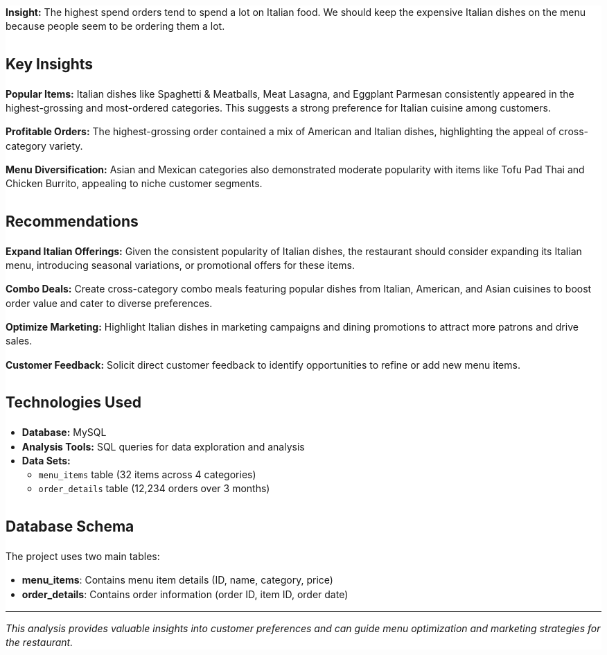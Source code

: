**Insight:** The highest spend orders tend to spend a lot on Italian food. We should keep the expensive Italian dishes on the menu because people seem to be ordering them a lot.

## Key Insights

**Popular Items:** Italian dishes like Spaghetti & Meatballs, Meat Lasagna, and Eggplant Parmesan consistently appeared in the highest-grossing and most-ordered categories. This suggests a strong preference for Italian cuisine among customers.

**Profitable Orders:** The highest-grossing order contained a mix of American and Italian dishes, highlighting the appeal of cross-category variety.

**Menu Diversification:** Asian and Mexican categories also demonstrated moderate popularity with items like Tofu Pad Thai and Chicken Burrito, appealing to niche customer segments.

## Recommendations

**Expand Italian Offerings:** Given the consistent popularity of Italian dishes, the restaurant should consider expanding its Italian menu, introducing seasonal variations, or promotional offers for these items.

**Combo Deals:** Create cross-category combo meals featuring popular dishes from Italian, American, and Asian cuisines to boost order value and cater to diverse preferences.

**Optimize Marketing:** Highlight Italian dishes in marketing campaigns and dining promotions to attract more patrons and drive sales.

**Customer Feedback:** Solicit direct customer feedback to identify opportunities to refine or add new menu items.

## Technologies Used

- **Database:** MySQL
- **Analysis Tools:** SQL queries for data exploration and analysis
- **Data Sets:** 
  - `menu_items` table (32 items across 4 categories)
  - `order_details` table (12,234 orders over 3 months)

## Database Schema

The project uses two main tables:
- **menu_items**: Contains menu item details (ID, name, category, price)
- **order_details**: Contains order information (order ID, item ID, order date)

---

*This analysis provides valuable insights into customer preferences and can guide menu optimization and marketing strategies for the restaurant.*